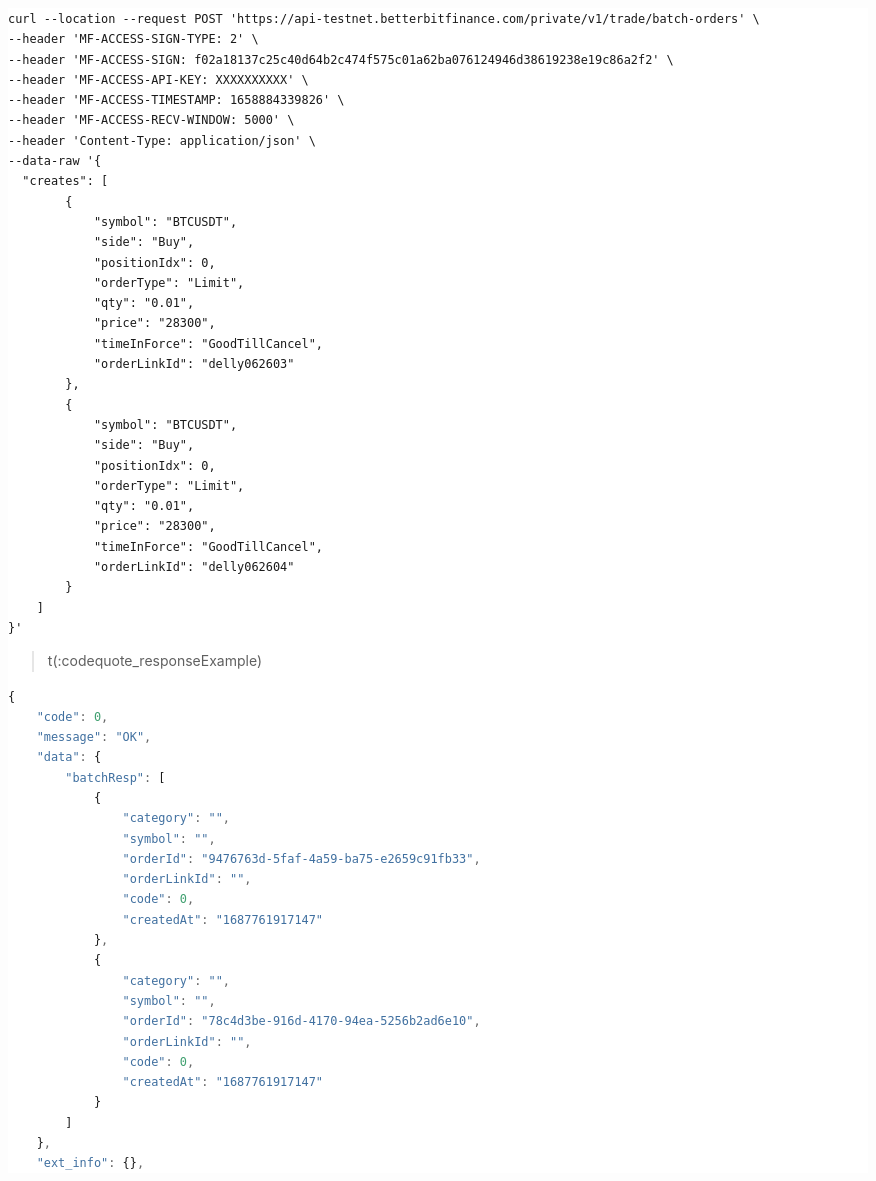 ```console
curl --location --request POST 'https://api-testnet.betterbitfinance.com/private/v1/trade/batch-orders' \
--header 'MF-ACCESS-SIGN-TYPE: 2' \
--header 'MF-ACCESS-SIGN: f02a18137c25c40d64b2c474f575c01a62ba076124946d38619238e19c86a2f2' \
--header 'MF-ACCESS-API-KEY: XXXXXXXXXX' \
--header 'MF-ACCESS-TIMESTAMP: 1658884339826' \
--header 'MF-ACCESS-RECV-WINDOW: 5000' \
--header 'Content-Type: application/json' \
--data-raw '{
  "creates": [
        {
            "symbol": "BTCUSDT",
            "side": "Buy",
            "positionIdx": 0,
            "orderType": "Limit",
            "qty": "0.01",
            "price": "28300",
            "timeInForce": "GoodTillCancel",
            "orderLinkId": "delly062603"
        },
        {
            "symbol": "BTCUSDT",
            "side": "Buy",
            "positionIdx": 0,
            "orderType": "Limit",
            "qty": "0.01",
            "price": "28300",
            "timeInForce": "GoodTillCancel",
            "orderLinkId": "delly062604"
        }
    ]
}'
```

```python--pybit

```

> t(:codequote_responseExample)

```javascript
{
    "code": 0,
    "message": "OK",
    "data": {
        "batchResp": [
            {
                "category": "",
                "symbol": "",
                "orderId": "9476763d-5faf-4a59-ba75-e2659c91fb33",
                "orderLinkId": "",
                "code": 0,
                "createdAt": "1687761917147"
            },
            {
                "category": "",
                "symbol": "",
                "orderId": "78c4d3be-916d-4170-94ea-5256b2ad6e10",
                "orderLinkId": "",
                "code": 0,
                "createdAt": "1687761917147"
            }
        ]
    },
    "ext_info": {},
```